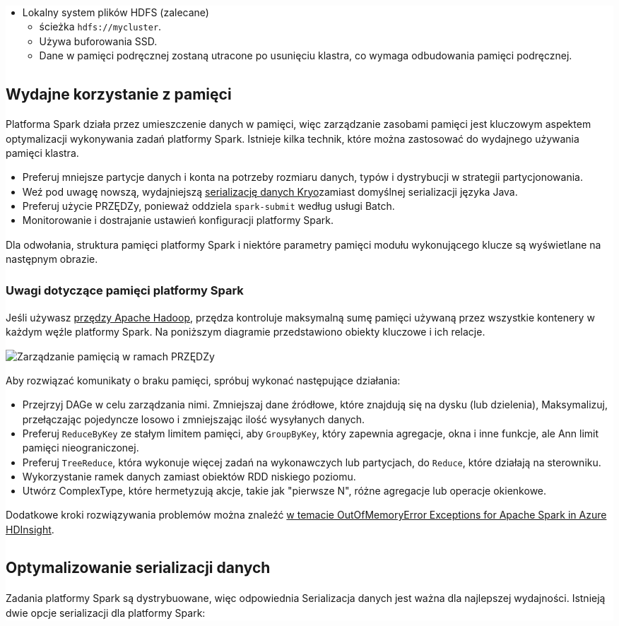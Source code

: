 * Lokalny system plików HDFS (zalecane)
    * ścieżka `hdfs://mycluster`.
    * Używa buforowania SSD.
    * Dane w pamięci podręcznej zostaną utracone po usunięciu klastra, co wymaga odbudowania pamięci podręcznej.

## <a name="use-memory-efficiently"></a>Wydajne korzystanie z pamięci

Platforma Spark działa przez umieszczenie danych w pamięci, więc zarządzanie zasobami pamięci jest kluczowym aspektem optymalizacji wykonywania zadań platformy Spark.  Istnieje kilka technik, które można zastosować do wydajnego używania pamięci klastra.

* Preferuj mniejsze partycje danych i konta na potrzeby rozmiaru danych, typów i dystrybucji w strategii partycjonowania.
* Weź pod uwagę nowszą, wydajniejszą [serializację danych Kryo](https://github.com/EsotericSoftware/kryo)zamiast domyślnej serializacji języka Java.
* Preferuj użycie PRZĘDZy, ponieważ oddziela `spark-submit` według usługi Batch.
* Monitorowanie i dostrajanie ustawień konfiguracji platformy Spark.

Dla odwołania, struktura pamięci platformy Spark i niektóre parametry pamięci modułu wykonującego klucze są wyświetlane na następnym obrazie.

### <a name="spark-memory-considerations"></a>Uwagi dotyczące pamięci platformy Spark

Jeśli używasz [przędzy Apache Hadoop](https://hadoop.apache.org/docs/current/hadoop-yarn/hadoop-yarn-site/YARN.html), przędza kontroluje maksymalną sumę pamięci używaną przez wszystkie kontenery w każdym węźle platformy Spark.  Na poniższym diagramie przedstawiono obiekty kluczowe i ich relacje.

![Zarządzanie pamięcią w ramach PRZĘDZy](./media/apache-spark-perf/apache-yarn-spark-memory.png)

Aby rozwiązać komunikaty o braku pamięci, spróbuj wykonać następujące działania:

* Przejrzyj DAGe w celu zarządzania nimi. Zmniejszaj dane źródłowe, które znajdują się na dysku (lub dzielenia), Maksymalizuj, przełączając pojedyncze losowo i zmniejszając ilość wysyłanych danych.
* Preferuj `ReduceByKey` ze stałym limitem pamięci, aby `GroupByKey`, który zapewnia agregacje, okna i inne funkcje, ale Ann limit pamięci nieograniczonej.
* Preferuj `TreeReduce`, która wykonuje więcej zadań na wykonawczych lub partycjach, do `Reduce`, które działają na sterowniku.
* Wykorzystanie ramek danych zamiast obiektów RDD niskiego poziomu.
* Utwórz ComplexType, które hermetyzują akcje, takie jak "pierwsze N", różne agregacje lub operacje okienkowe.

Dodatkowe kroki rozwiązywania problemów można znaleźć [w temacie OutOfMemoryError Exceptions for Apache Spark in Azure HDInsight](apache-spark-troubleshoot-outofmemory.md).

## <a name="optimize-data-serialization"></a>Optymalizowanie serializacji danych

Zadania platformy Spark są dystrybuowane, więc odpowiednia Serializacja danych jest ważna dla najlepszej wydajności.  Istnieją dwie opcje serializacji dla platformy Spark:
